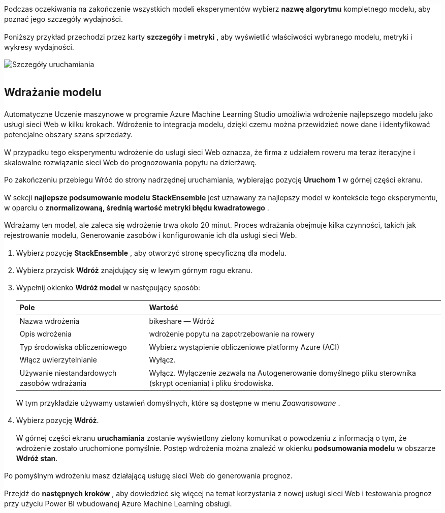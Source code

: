 Podczas oczekiwania na zakończenie wszystkich modeli eksperymentów wybierz **nazwę algorytmu** kompletnego modelu, aby poznać jego szczegóły wydajności. 

Poniższy przykład przechodzi przez karty **szczegóły** i **metryki** , aby wyświetlić właściwości wybranego modelu, metryki i wykresy wydajności. 

![Szczegóły uruchamiania](./media/tutorial-automated-ml-forecast/explore-models-ui.gif)

## <a name="deploy-the-model"></a>Wdrażanie modelu

Automatyczne Uczenie maszynowe w programie Azure Machine Learning Studio umożliwia wdrożenie najlepszego modelu jako usługi sieci Web w kilku krokach. Wdrożenie to integracja modelu, dzięki czemu można przewidzieć nowe dane i identyfikować potencjalne obszary szans sprzedaży. 

W przypadku tego eksperymentu wdrożenie do usługi sieci Web oznacza, że firma z udziałem roweru ma teraz iteracyjne i skalowalne rozwiązanie sieci Web do prognozowania popytu na dzierżawę. 

Po zakończeniu przebiegu Wróć do strony nadrzędnej uruchamiania, wybierając pozycję **Uruchom 1** w górnej części ekranu.

W sekcji **najlepsze podsumowanie modelu** **StackEnsemble** jest uznawany za najlepszy model w kontekście tego eksperymentu, w oparciu o **znormalizowaną, średnią wartość metryki błędu kwadratowego** .  

Wdrażamy ten model, ale zaleca się wdrożenie trwa około 20 minut. Proces wdrażania obejmuje kilka czynności, takich jak rejestrowanie modelu, Generowanie zasobów i konfigurowanie ich dla usługi sieci Web.

1. Wybierz pozycję **StackEnsemble** , aby otworzyć stronę specyficzną dla modelu.

1. Wybierz przycisk **Wdróż** znajdujący się w lewym górnym rogu ekranu.

1. Wypełnij okienko **Wdróż model** w następujący sposób:

    Pole| Wartość
    ----|----
    Nazwa wdrożenia| bikeshare — Wdróż
    Opis wdrożenia| wdrożenie popytu na zapotrzebowanie na rowery
    Typ środowiska obliczeniowego | Wybierz wystąpienie obliczeniowe platformy Azure (ACI)
    Włącz uwierzytelnianie| Wyłącz. 
    Używanie niestandardowych zasobów wdrażania| Wyłącz. Wyłączenie zezwala na Autogenerowanie domyślnego pliku sterownika (skrypt oceniania) i pliku środowiska. 
    
    W tym przykładzie używamy ustawień domyślnych, które są dostępne w menu *Zaawansowane* . 

1. Wybierz pozycję **Wdróż**.  

    W górnej części ekranu **uruchamiania** zostanie wyświetlony zielony komunikat o powodzeniu z informacją o tym, że wdrożenie zostało uruchomione pomyślnie. Postęp wdrożenia można znaleźć w okienku **podsumowania modelu** w obszarze **Wdróż stan**.
    
Po pomyślnym wdrożeniu masz działającą usługę sieci Web do generowania prognoz. 

Przejdź do [**następnych kroków**](#next-steps) , aby dowiedzieć się więcej na temat korzystania z nowej usługi sieci Web i testowania prognoz przy użyciu Power BI wbudowanej Azure Machine Learning obsługi.
